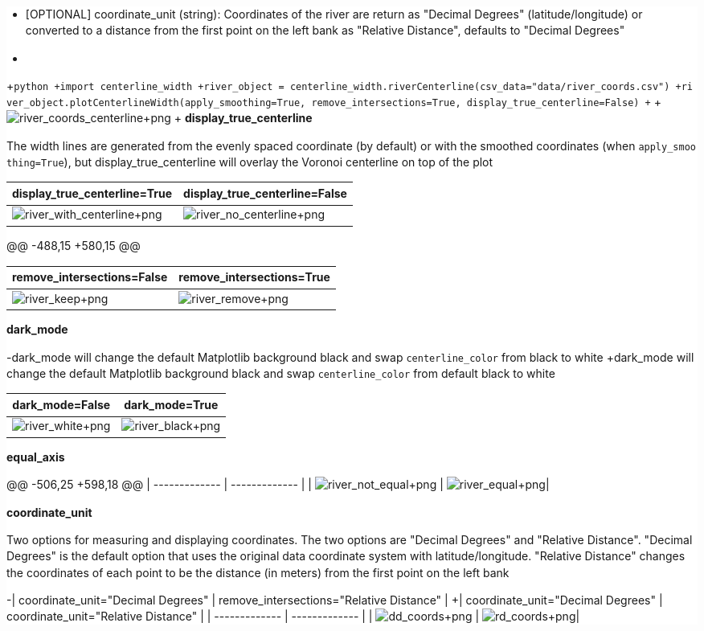  * [OPTIONAL] coordinate_unit (string): Coordinates of the river are return as "Decimal Degrees" (latitude/longitude) or converted to a distance from the first point on the left bank as "Relative Distance", defaults to "Decimal Degrees"
 
+
+```python
+import centerline_width
+river_object = centerline_width.riverCenterline(csv_data="data/river_coords.csv")
+river_object.plotCenterlineWidth(apply_smoothing=True, remove_intersections=True, display_true_centerline=False)
+```
+![river_coords_centerline+png](https://raw.githubusercontent.com/cyschneck/centerline-width/main/data/doc_examples/river_coords_width.png)
+
 **display_true_centerline**
 
 The width lines are generated from the evenly spaced coordinate (by default) or with the smoothed coordinates (when `apply_smoothing=True`), but display_true_centerline will overlay the Voronoi centerline on top of the plot
 
 | display_true_centerline=True | display_true_centerline=False |
 | ------------- | ------------- |
 | ![river_with_centerline+png](https://raw.githubusercontent.com/cyschneck/centerline-width/main/data/doc_examples/river_coords_with_centerline.png) | ![river_no_centerline+png](https://raw.githubusercontent.com/cyschneck/centerline-width/main/data/doc_examples/river_coords_without_centerline.png) |
@@ -488,15 +580,15 @@
 
 | remove_intersections=False | remove_intersections=True |
 | ------------- | ------------- |
 | ![river_keep+png](https://raw.githubusercontent.com/cyschneck/centerline-width/main/data/doc_examples/river_coords_width_keep_intersections.png) | ![river_remove+png](https://raw.githubusercontent.com/cyschneck/centerline-width/main/data/doc_examples/river_coords_width_remove_intersections.png)|
 
 **dark_mode**
 
-dark_mode will change the default Matplotlib background black and swap `centerline_color` from black to white
+dark_mode will change the default Matplotlib background black and swap `centerline_color` from default black to white
 
 | dark_mode=False | dark_mode=True |
 | ------------- | ------------- |
 | ![river_white+png](https://raw.githubusercontent.com/cyschneck/centerline-width/main/data/doc_examples/river_coords_width_dark_mode_false.png) | ![river_black+png](https://raw.githubusercontent.com/cyschneck/centerline-width/main/data/doc_examples/river_coords_width_dark_mode_true.png)|
 
 **equal_axis**
 
@@ -506,25 +598,18 @@
 | ------------- | ------------- |
 | ![river_not_equal+png](https://raw.githubusercontent.com/cyschneck/centerline-width/main/data/doc_examples/river_coords_not_equal_default_ax.png) | ![river_equal+png](https://raw.githubusercontent.com/cyschneck/centerline-width/main/data/doc_examples/river_coords_equal_ax.png)|
 
 **coordinate_unit**
 
 Two options for measuring and displaying coordinates. The two options are "Decimal Degrees" and "Relative Distance". "Decimal Degrees" is the default option that uses the original data coordinate system with latitude/longitude. "Relative Distance" changes the coordinates of each point to be the distance (in meters) from the first point on the left bank
 
-| coordinate_unit="Decimal Degrees" | remove_intersections="Relative Distance" |
+| coordinate_unit="Decimal Degrees" | coordinate_unit="Relative Distance" |
 | ------------- | ------------- |
 | ![dd_coords+png](https://raw.githubusercontent.com/cyschneck/centerline-width/main/data/doc_examples/river_coords_width_decimal_degrees.png) | ![rd_coords+png](https://raw.githubusercontent.com/cyschneck/centerline-width/main/data/doc_examples/river_coords_width_relative_distance.png)|
 